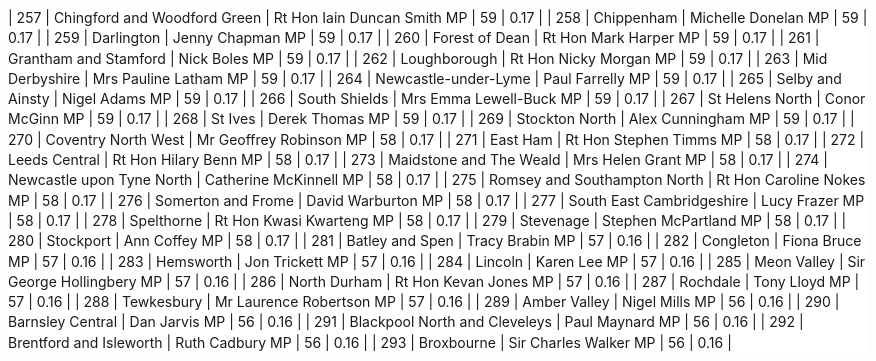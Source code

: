 | 257 | Chingford and Woodford Green | Rt Hon Iain Duncan Smith MP | 59 | 0.17 |
| 258 | Chippenham | Michelle Donelan MP | 59 | 0.17 |
| 259 | Darlington | Jenny Chapman MP | 59 | 0.17 |
| 260 | Forest of Dean | Rt Hon Mark Harper MP | 59 | 0.17 |
| 261 | Grantham and Stamford | Nick Boles MP | 59 | 0.17 |
| 262 | Loughborough | Rt Hon Nicky Morgan MP | 59 | 0.17 |
| 263 | Mid Derbyshire | Mrs Pauline Latham MP | 59 | 0.17 |
| 264 | Newcastle-under-Lyme | Paul Farrelly MP | 59 | 0.17 |
| 265 | Selby and Ainsty | Nigel Adams MP | 59 | 0.17 |
| 266 | South Shields | Mrs Emma Lewell-Buck MP | 59 | 0.17 |
| 267 | St Helens North | Conor McGinn MP | 59 | 0.17 |
| 268 | St Ives | Derek Thomas MP | 59 | 0.17 |
| 269 | Stockton North | Alex Cunningham MP | 59 | 0.17 |
| 270 | Coventry North West | Mr Geoffrey Robinson MP | 58 | 0.17 |
| 271 | East Ham | Rt Hon Stephen Timms MP | 58 | 0.17 |
| 272 | Leeds Central | Rt Hon Hilary Benn MP | 58 | 0.17 |
| 273 | Maidstone and The Weald | Mrs Helen Grant MP | 58 | 0.17 |
| 274 | Newcastle upon Tyne North | Catherine McKinnell MP | 58 | 0.17 |
| 275 | Romsey and Southampton North | Rt Hon Caroline Nokes MP | 58 | 0.17 |
| 276 | Somerton and Frome | David Warburton MP | 58 | 0.17 |
| 277 | South East Cambridgeshire | Lucy Frazer MP | 58 | 0.17 |
| 278 | Spelthorne | Rt Hon Kwasi  Kwarteng MP | 58 | 0.17 |
| 279 | Stevenage | Stephen McPartland MP | 58 | 0.17 |
| 280 | Stockport | Ann Coffey MP | 58 | 0.17 |
| 281 | Batley and Spen | Tracy Brabin MP | 57 | 0.16 |
| 282 | Congleton | Fiona Bruce MP | 57 | 0.16 |
| 283 | Hemsworth | Jon Trickett MP | 57 | 0.16 |
| 284 | Lincoln | Karen Lee MP | 57 | 0.16 |
| 285 | Meon Valley | Sir George Hollingbery MP | 57 | 0.16 |
| 286 | North Durham | Rt Hon Kevan Jones MP | 57 | 0.16 |
| 287 | Rochdale | Tony Lloyd MP | 57 | 0.16 |
| 288 | Tewkesbury | Mr Laurence Robertson MP | 57 | 0.16 |
| 289 | Amber Valley | Nigel Mills MP | 56 | 0.16 |
| 290 | Barnsley Central | Dan Jarvis MP | 56 | 0.16 |
| 291 | Blackpool North and Cleveleys | Paul Maynard MP | 56 | 0.16 |
| 292 | Brentford and Isleworth | Ruth Cadbury MP | 56 | 0.16 |
| 293 | Broxbourne | Sir Charles Walker MP | 56 | 0.16 |
